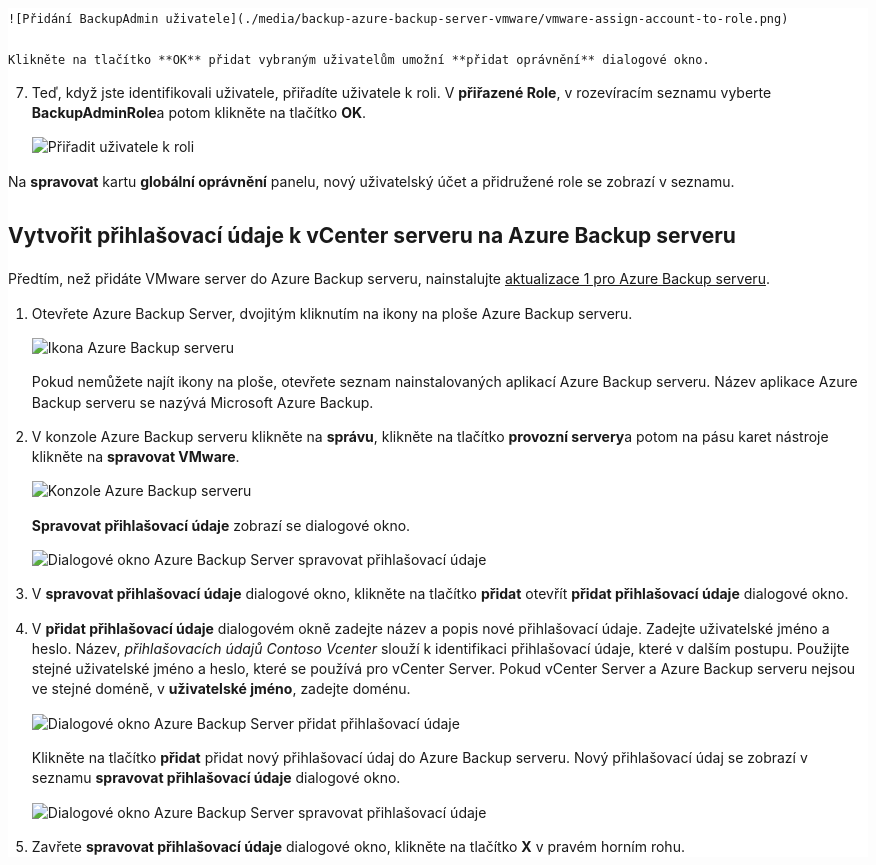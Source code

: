     ![Přidání BackupAdmin uživatele](./media/backup-azure-backup-server-vmware/vmware-assign-account-to-role.png)

    Klikněte na tlačítko **OK** přidat vybraným uživatelům umožní **přidat oprávnění** dialogové okno.

7. Teď, když jste identifikovali uživatele, přiřadíte uživatele k roli. V **přiřazené Role**, v rozevíracím seznamu vyberte **BackupAdminRole**a potom klikněte na tlačítko **OK**.

    ![Přiřadit uživatele k roli](./media/backup-azure-backup-server-vmware/vmware-choose-role.png)

  Na **spravovat** kartu **globální oprávnění** panelu, nový uživatelský účet a přidružené role se zobrazí v seznamu.


## <a name="establish-vcenter-server-credentials-on-azure-backup-server"></a>Vytvořit přihlašovací údaje k vCenter serveru na Azure Backup serveru

Předtím, než přidáte VMware server do Azure Backup serveru, nainstalujte [aktualizace 1 pro Azure Backup serveru](https://support.microsoft.com/help/3175529/update-1-for-microsoft-azure-backup-server).

1. Otevřete Azure Backup Server, dvojitým kliknutím na ikony na ploše Azure Backup serveru.

    ![Ikona Azure Backup serveru](./media/backup-azure-backup-server-vmware/mabs-icon.png)

    Pokud nemůžete najít ikony na ploše, otevřete seznam nainstalovaných aplikací Azure Backup serveru. Název aplikace Azure Backup serveru se nazývá Microsoft Azure Backup.

2. V konzole Azure Backup serveru klikněte na **správu**, klikněte na tlačítko **provozní servery**a potom na pásu karet nástroje klikněte na **spravovat VMware**.

    ![Konzole Azure Backup serveru](./media/backup-azure-backup-server-vmware/add-vmware-credentials.png)

    **Spravovat přihlašovací údaje** zobrazí se dialogové okno.

    ![Dialogové okno Azure Backup Server spravovat přihlašovací údaje](./media/backup-azure-backup-server-vmware/mabs-manage-credentials-dialog.png)

3. V **spravovat přihlašovací údaje** dialogové okno, klikněte na tlačítko **přidat** otevřít **přidat přihlašovací údaje** dialogové okno.

4. V **přidat přihlašovací údaje** dialogovém okně zadejte název a popis nové přihlašovací údaje. Zadejte uživatelské jméno a heslo. Název, *přihlašovacích údajů Contoso Vcenter* slouží k identifikaci přihlašovací údaje, které v dalším postupu. Použijte stejné uživatelské jméno a heslo, které se používá pro vCenter Server. Pokud vCenter Server a Azure Backup serveru nejsou ve stejné doméně, v **uživatelské jméno**, zadejte doménu.

    ![Dialogové okno Azure Backup Server přidat přihlašovací údaje](./media/backup-azure-backup-server-vmware/mabs-add-credential-dialog2.png)

    Klikněte na tlačítko **přidat** přidat nový přihlašovací údaj do Azure Backup serveru. Nový přihlašovací údaj se zobrazí v seznamu **spravovat přihlašovací údaje** dialogové okno.
    
    ![Dialogové okno Azure Backup Server spravovat přihlašovací údaje](./media/backup-azure-backup-server-vmware/new-list-of-mabs-creds.png)

5. Zavřete **spravovat přihlašovací údaje** dialogové okno, klikněte na tlačítko **X** v pravém horním rohu.
